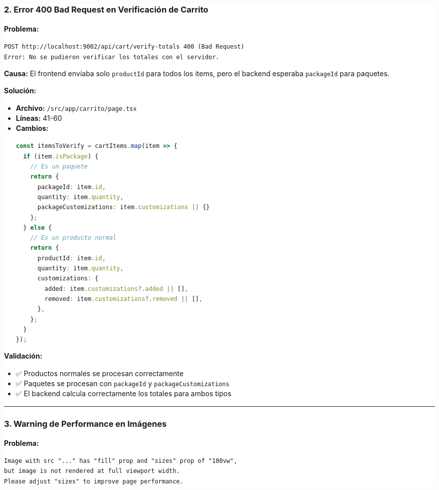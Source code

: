 
### 2. Error 400 Bad Request en Verificación de Carrito

**Problema:**
```
POST http://localhost:9002/api/cart/verify-totals 400 (Bad Request)
Error: No se pudieron verificar los totales con el servidor.
```

**Causa:**
El frontend enviaba solo `productId` para todos los items, pero el backend esperaba `packageId` para paquetes.

**Solución:**
- **Archivo:** `/src/app/carrito/page.tsx`
- **Líneas:** 41-60
- **Cambios:**
  ```typescript
  const itemsToVerify = cartItems.map(item => {
    if (item.isPackage) {
      // Es un paquete
      return {
        packageId: item.id,
        quantity: item.quantity,
        packageCustomizations: item.customizations || {}
      };
    } else {
      // Es un producto normal
      return {
        productId: item.id,
        quantity: item.quantity,
        customizations: {
          added: item.customizations?.added || [],
          removed: item.customizations?.removed || [],
        },
      };
    }
  });
  ```

**Validación:**
- ✅ Productos normales se procesan correctamente
- ✅ Paquetes se procesan con `packageId` y `packageCustomizations`
- ✅ El backend calcula correctamente los totales para ambos tipos

---

### 3. Warning de Performance en Imágenes

**Problema:**
```
Image with src "..." has "fill" prop and "sizes" prop of "100vw",
but image is not rendered at full viewport width.
Please adjust "sizes" to improve page performance.
```
